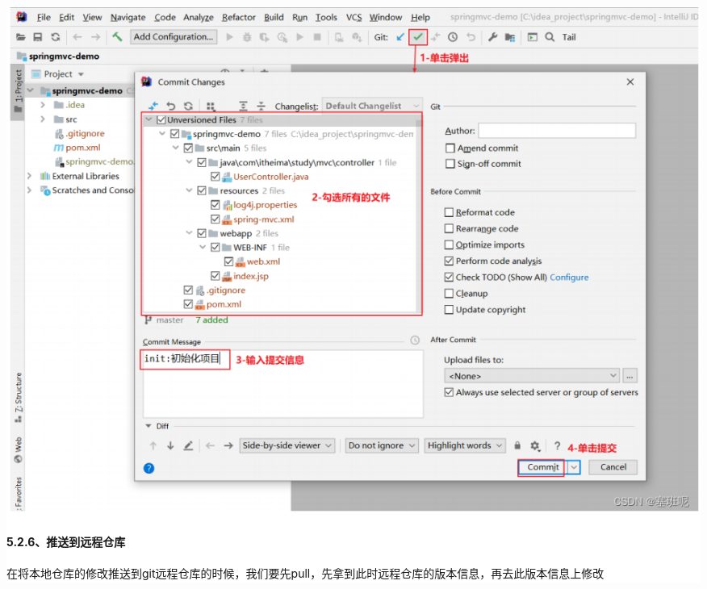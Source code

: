 ![](res/笔记/6c9439045d65491c89563ac05669de03.png)

#### 5.2.6、推送到远程仓库

在将本地仓库的修改推送到git远程仓库的时候，我们要先pull，先拿到此时远程仓库的版本信息，再去此版本信息上修改
